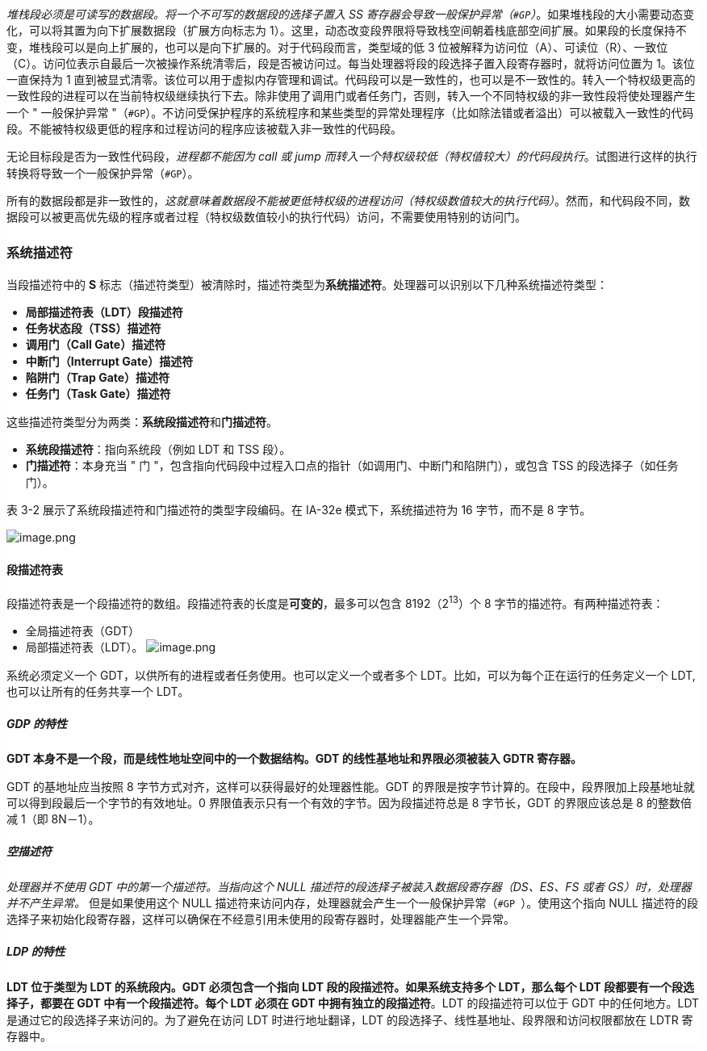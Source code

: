 *堆栈段必须是可读写的数据段。将一个不可写的数据段的选择子置入 SS 寄存器会导致一般保护异常（`#GP`）*。如果堆栈段的大小需要动态变化，可以将其置为向下扩展数据段（扩展方向标志为 1）。这里，动态改变段界限将导致栈空间朝着栈底部空间扩展。如果段的长度保持不变，堆栈段可以是向上扩展的，也可以是向下扩展的。对于代码段而言，类型域的低 3 位被解释为访问位（A）、可读位（R）、一致位（C）。访问位表示自最后一次被操作系统清零后，段是否被访问过。每当处理器将段的段选择子置入段寄存器时，就将访问位置为 1。该位一直保持为 1 直到被显式清零。该位可以用于虚拟内存管理和调试。代码段可以是一致性的，也可以是不一致性的。转入一个特权级更高的一致性段的进程可以在当前特权级继续执行下去。除非使用了调用门或者任务门，否则，转入一个不同特权级的非一致性段将使处理器产生一个 " 一般保护异常 "（` #GP `）。不访问受保护程序的系统程序和某些类型的异常处理程序（比如除法错或者溢出）可以被载入一致性的代码段。不能被特权级更低的程序和过程访问的程序应该被载入非一致性的代码段。

无论目标段是否为一致性代码段，*进程都不能因为 call 或 jump 而转入一个特权级较低（特权值较大）的代码段执行*。试图进行这样的执行转换将导致一个一般保护异常（` #GP `）。

所有的数据段都是非一致性的，*这就意味着数据段不能被更低特权级的进程访问（特权级数值较大的执行代码）*。然而，和代码段不同，数据段可以被更高优先级的程序或者过程（特权级数值较小的执行代码）访问，不需要使用特别的访问门。

### 系统描述符

当段描述符中的 **S** 标志（描述符类型）被清除时，描述符类型为**系统描述符**。处理器可以识别以下几种系统描述符类型：

- **局部描述符表（LDT）段描述符**
- **任务状态段（TSS）描述符**
- **调用门（Call Gate）描述符**
- **中断门（Interrupt Gate）描述符**
- **陷阱门（Trap Gate）描述符**
- **任务门（Task Gate）描述符**

这些描述符类型分为两类：**系统段描述符**和**门描述符**。

- **系统段描述符**：指向系统段（例如 LDT 和 TSS 段）。
- **门描述符**：本身充当 " 门 "，包含指向代码段中过程入口点的指针（如调用门、中断门和陷阱门），或包含 TSS 的段选择子（如任务门）。

表 3-2 展示了系统段描述符和门描述符的类型字段编码。在 IA-32e 模式下，系统描述符为 16 字节，而不是 8 字节。

![image.png](https://raw.githubusercontent.com/MarchPhantasia/pic/main/hexoblog/20241027215749.png)

#### 段描述符表

段描述符表是一个段描述符的数组。段描述符表的长度是**可变的**，最多可以包含 8192（$2^{13}$）个 8 字节的描述符。有两种描述符表：

- 全局描述符表（GDT）
- 局部描述符表（LDT）。
![image.png](https://raw.githubusercontent.com/MarchPhantasia/pic/main/hexoblog/20241027215918.png)

系统必须定义一个 GDT，以供所有的进程或者任务使用。也可以定义一个或者多个 LDT。比如，可以为每个正在运行的任务定义一个 LDT,也可以让所有的任务共享一个 LDT。

##### GDP 的特性

**GDT 本身不是一个段，而是线性地址空间中的一个数据结构。GDT 的线性基地址和界限必须被装入 GDTR 寄存器。**

GDT 的基地址应当按照 8 字节方式对齐，这样可以获得最好的处理器性能。GDT 的界限是按字节计算的。在段中，段界限加上段基地址就可以得到段最后一个字节的有效地址。0 界限值表示只有一个有效的字节。因为段描述符总是 8 字节长，GDT 的界限应该总是 8 的整数倍减 1（即 8N－1）。

##### 空描述符

*处理器并不使用 GDT 中的第一个描述符。当指向这个 NULL 描述符的段选择子被装入数据段寄存器（DS、ES、FS 或者 GS）时，处理器并不产生异常。* 但是如果使用这个 NULL 描述符来访问内存，处理器就会产生一个一般保护异常（`#GP `）。使用这个指向 NULL 描述符的段选择子来初始化段寄存器，这样可以确保在不经意引用未使用的段寄存器时，处理器能产生一个异常。

##### LDP 的特性

**LDT 位于类型为 LDT 的系统段内。GDT 必须包含一个指向 LDT 段的段描述符。如果系统支持多个 LDT，那么每个 LDT 段都要有一个段选择子，都要在 GDT 中有一个段描述符。每个 LDT 必须在 GDT 中拥有独立的段描述符**。LDT 的段描述符可以位于 GDT 中的任何地方。LDT 是通过它的段选择子来访问的。为了避免在访问 LDT 时进行地址翻译，LDT 的段选择子、线性基地址、段界限和访问权限都放在 LDTR 寄存器中。
